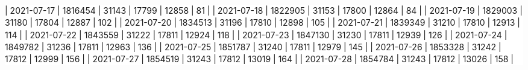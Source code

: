 | 2021-07-17 | 1816454 | 31143 | 17799 | 12858 | 81 |
| 2021-07-18 | 1822905 | 31153 | 17800 | 12864 | 84 |
| 2021-07-19 | 1829003 | 31180 | 17804 | 12887 | 102 |
| 2021-07-20 | 1834513 | 31196 | 17810 | 12898 | 105 |
| 2021-07-21 | 1839349 | 31210 | 17810 | 12913 | 114 |
| 2021-07-22 | 1843559 | 31222 | 17811 | 12924 | 118 |
| 2021-07-23 | 1847130 | 31230 | 17811 | 12939 | 126 |
| 2021-07-24 | 1849782 | 31236 | 17811 | 12963 | 136 |
| 2021-07-25 | 1851787 | 31240 | 17811 | 12979 | 145 |
| 2021-07-26 | 1853328 | 31242 | 17812 | 12999 | 156 |
| 2021-07-27 | 1854519 | 31243 | 17812 | 13019 | 164 |
| 2021-07-28 | 1854784 | 31243 | 17812 | 13026 | 158 |
